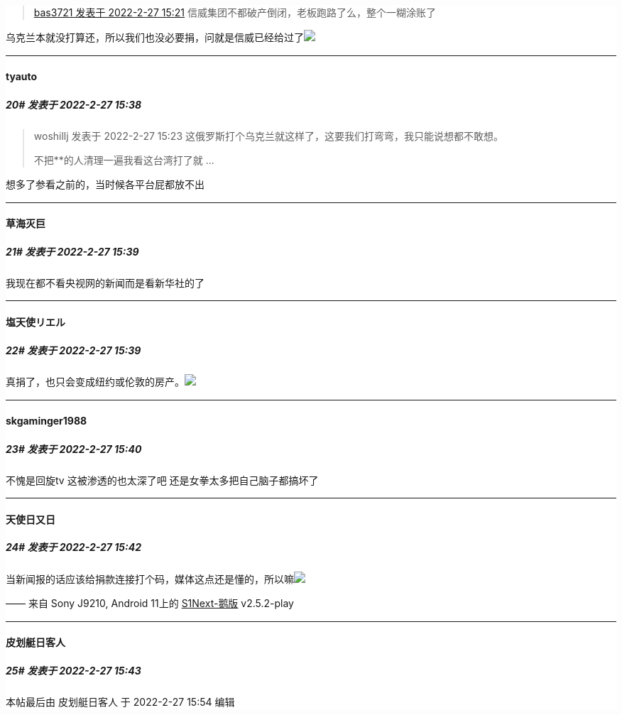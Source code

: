 <blockquote><a href="httphttps://bbs.saraba1st.com/2b/forum.php?mod=redirect&amp;goto=findpost&amp;pid=54850566&amp;ptid=2054909" target="_blank">bas3721 发表于 2022-2-27 15:21</a>
信威集团不都破产倒闭，老板跑路了么，整个一糊涂账了</blockquote>
乌克兰本就没打算还，所以我们也没必要捐，问就是信威已经给过了<img src="https://static.saraba1st.com/image/smiley/face2017/067.png" referrerpolicy="no-referrer">

*****

####  tyauto  
##### 20#       发表于 2022-2-27 15:38

<blockquote>woshillj 发表于 2022-2-27 15:23
这俄罗斯打个乌克兰就这样了，这要我们打弯弯，我只能说想都不敢想。

不把**的人清理一遍我看这台湾打了就 ...</blockquote>
想多了参看之前的，当时候各平台屁都放不出

*****

####  草海灭巨  
##### 21#       发表于 2022-2-27 15:39

我现在都不看央视网的新闻而是看新华社的了

*****

####  塩天使リエル  
##### 22#       发表于 2022-2-27 15:39

真捐了，也只会变成纽约或伦敦的房产。<img src="https://static.saraba1st.com/image/smiley/face2017/048.png" referrerpolicy="no-referrer">

*****

####  skgaminger1988  
##### 23#       发表于 2022-2-27 15:40

不愧是回旋tv 这被渗透的也太深了吧 还是女拳太多把自己脑子都搞坏了

*****

####  天使日又日  
##### 24#       发表于 2022-2-27 15:42

当新闻报的话应该给捐款连接打个码，媒体这点还是懂的，所以嘛<img src="https://static.saraba1st.com/image/smiley/face2017/055.png" referrerpolicy="no-referrer">

—— 来自 Sony J9210, Android 11上的 [S1Next-鹅版](https://github.com/ykrank/S1-Next/releases) v2.5.2-play

*****

####  皮划艇日客人  
##### 25#       发表于 2022-2-27 15:43

 本帖最后由 皮划艇日客人 于 2022-2-27 15:54 编辑 
